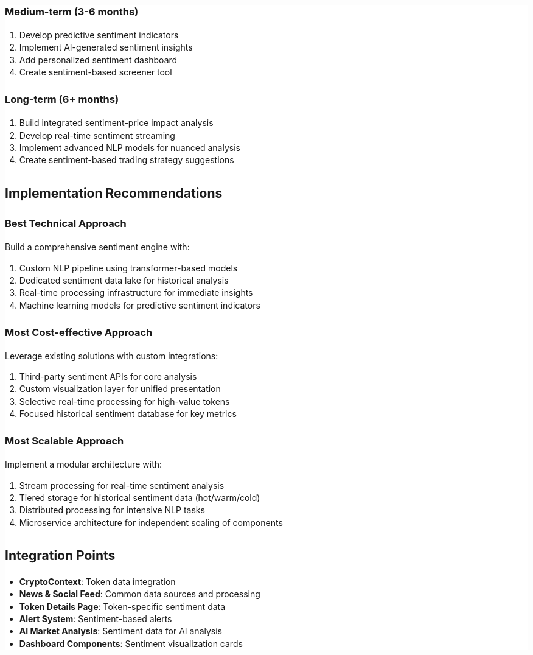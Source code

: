 ### Medium-term (3-6 months)
1. Develop predictive sentiment indicators
2. Implement AI-generated sentiment insights
3. Add personalized sentiment dashboard
4. Create sentiment-based screener tool

### Long-term (6+ months)
1. Build integrated sentiment-price impact analysis
2. Develop real-time sentiment streaming
3. Implement advanced NLP models for nuanced analysis
4. Create sentiment-based trading strategy suggestions

## Implementation Recommendations

### Best Technical Approach
Build a comprehensive sentiment engine with:
1. Custom NLP pipeline using transformer-based models
2. Dedicated sentiment data lake for historical analysis
3. Real-time processing infrastructure for immediate insights
4. Machine learning models for predictive sentiment indicators

### Most Cost-effective Approach
Leverage existing solutions with custom integrations:
1. Third-party sentiment APIs for core analysis
2. Custom visualization layer for unified presentation
3. Selective real-time processing for high-value tokens
4. Focused historical sentiment database for key metrics

### Most Scalable Approach
Implement a modular architecture with:
1. Stream processing for real-time sentiment analysis
2. Tiered storage for historical sentiment data (hot/warm/cold)
3. Distributed processing for intensive NLP tasks
4. Microservice architecture for independent scaling of components

## Integration Points
- **CryptoContext**: Token data integration
- **News & Social Feed**: Common data sources and processing
- **Token Details Page**: Token-specific sentiment data
- **Alert System**: Sentiment-based alerts
- **AI Market Analysis**: Sentiment data for AI analysis
- **Dashboard Components**: Sentiment visualization cards 